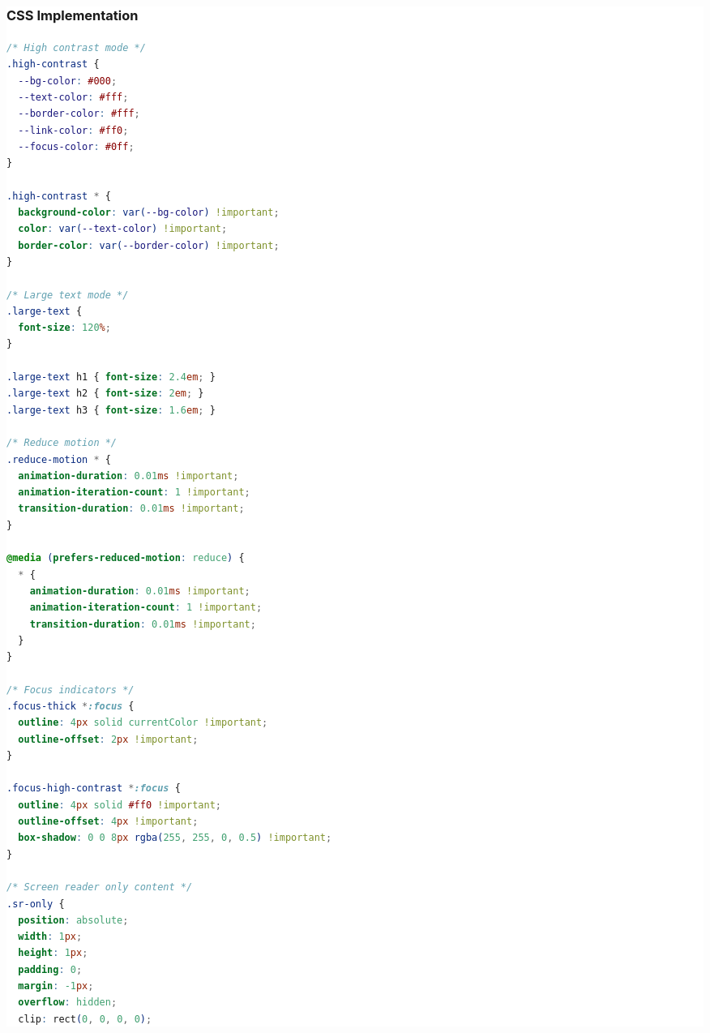 
### CSS Implementation

```css
/* High contrast mode */
.high-contrast {
  --bg-color: #000;
  --text-color: #fff;
  --border-color: #fff;
  --link-color: #ff0;
  --focus-color: #0ff;
}

.high-contrast * {
  background-color: var(--bg-color) !important;
  color: var(--text-color) !important;
  border-color: var(--border-color) !important;
}

/* Large text mode */
.large-text {
  font-size: 120%;
}

.large-text h1 { font-size: 2.4em; }
.large-text h2 { font-size: 2em; }
.large-text h3 { font-size: 1.6em; }

/* Reduce motion */
.reduce-motion * {
  animation-duration: 0.01ms !important;
  animation-iteration-count: 1 !important;
  transition-duration: 0.01ms !important;
}

@media (prefers-reduced-motion: reduce) {
  * {
    animation-duration: 0.01ms !important;
    animation-iteration-count: 1 !important;
    transition-duration: 0.01ms !important;
  }
}

/* Focus indicators */
.focus-thick *:focus {
  outline: 4px solid currentColor !important;
  outline-offset: 2px !important;
}

.focus-high-contrast *:focus {
  outline: 4px solid #ff0 !important;
  outline-offset: 4px !important;
  box-shadow: 0 0 8px rgba(255, 255, 0, 0.5) !important;
}

/* Screen reader only content */
.sr-only {
  position: absolute;
  width: 1px;
  height: 1px;
  padding: 0;
  margin: -1px;
  overflow: hidden;
  clip: rect(0, 0, 0, 0);
```